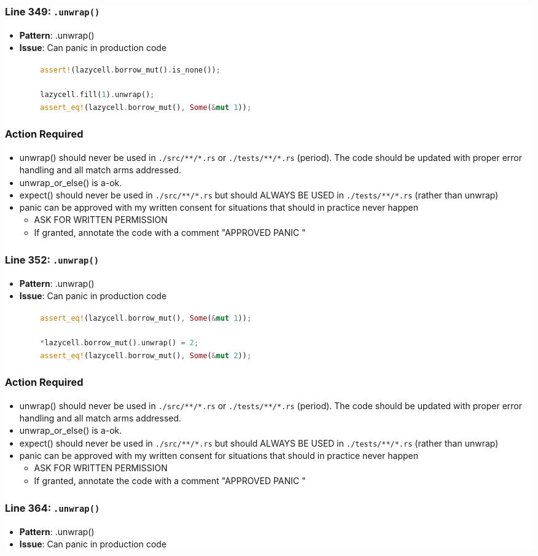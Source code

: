 
### Line 349: `.unwrap()`

- **Pattern**: .unwrap()
- **Issue**: Can panic in production code

```rust
        assert!(lazycell.borrow_mut().is_none());

        lazycell.fill(1).unwrap();
        assert_eq!(lazycell.borrow_mut(), Some(&mut 1));

```

### Action Required

- unwrap() should never be used in `./src/**/*.rs` or `./tests/**/*.rs` (period). The code should be updated with proper error handling and all match arms addressed.
- unwrap_or_else() is a-ok. 
- expect() should never be used in `./src/**/*.rs` but should ALWAYS BE USED in `./tests/**/*.rs` (rather than unwrap)
- panic can be approved with my written consent for situations that should in practice never happen  
  - ASK FOR WRITTEN PERMISSION
  - If granted, annotate the code with a comment "APPROVED PANIC "


### Line 352: `.unwrap()`

- **Pattern**: .unwrap()
- **Issue**: Can panic in production code

```rust
        assert_eq!(lazycell.borrow_mut(), Some(&mut 1));

        *lazycell.borrow_mut().unwrap() = 2;
        assert_eq!(lazycell.borrow_mut(), Some(&mut 2));

```

### Action Required

- unwrap() should never be used in `./src/**/*.rs` or `./tests/**/*.rs` (period). The code should be updated with proper error handling and all match arms addressed.
- unwrap_or_else() is a-ok. 
- expect() should never be used in `./src/**/*.rs` but should ALWAYS BE USED in `./tests/**/*.rs` (rather than unwrap)
- panic can be approved with my written consent for situations that should in practice never happen  
  - ASK FOR WRITTEN PERMISSION
  - If granted, annotate the code with a comment "APPROVED PANIC "


### Line 364: `.unwrap()`

- **Pattern**: .unwrap()
- **Issue**: Can panic in production code
